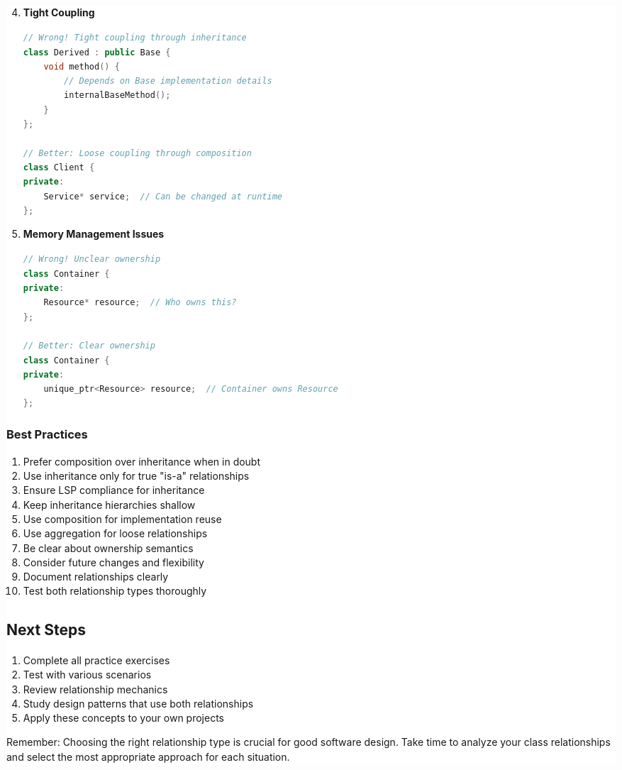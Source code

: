 4. **Tight Coupling**
   ```cpp
   // Wrong! Tight coupling through inheritance
   class Derived : public Base {
       void method() {
           // Depends on Base implementation details
           internalBaseMethod();
       }
   };
   
   // Better: Loose coupling through composition
   class Client {
   private:
       Service* service;  // Can be changed at runtime
   };
   ```

5. **Memory Management Issues**
   ```cpp
   // Wrong! Unclear ownership
   class Container {
   private:
       Resource* resource;  // Who owns this?
   };
   
   // Better: Clear ownership
   class Container {
   private:
       unique_ptr<Resource> resource;  // Container owns Resource
   };
   ```

### Best Practices
1. Prefer composition over inheritance when in doubt
2. Use inheritance only for true "is-a" relationships
3. Ensure LSP compliance for inheritance
4. Keep inheritance hierarchies shallow
5. Use composition for implementation reuse
6. Use aggregation for loose relationships
7. Be clear about ownership semantics
8. Consider future changes and flexibility
9. Document relationships clearly
10. Test both relationship types thoroughly

## Next Steps
1. Complete all practice exercises
2. Test with various scenarios
3. Review relationship mechanics
4. Study design patterns that use both relationships
5. Apply these concepts to your own projects

Remember: Choosing the right relationship type is crucial for good software design. Take time to analyze your class relationships and select the most appropriate approach for each situation.
